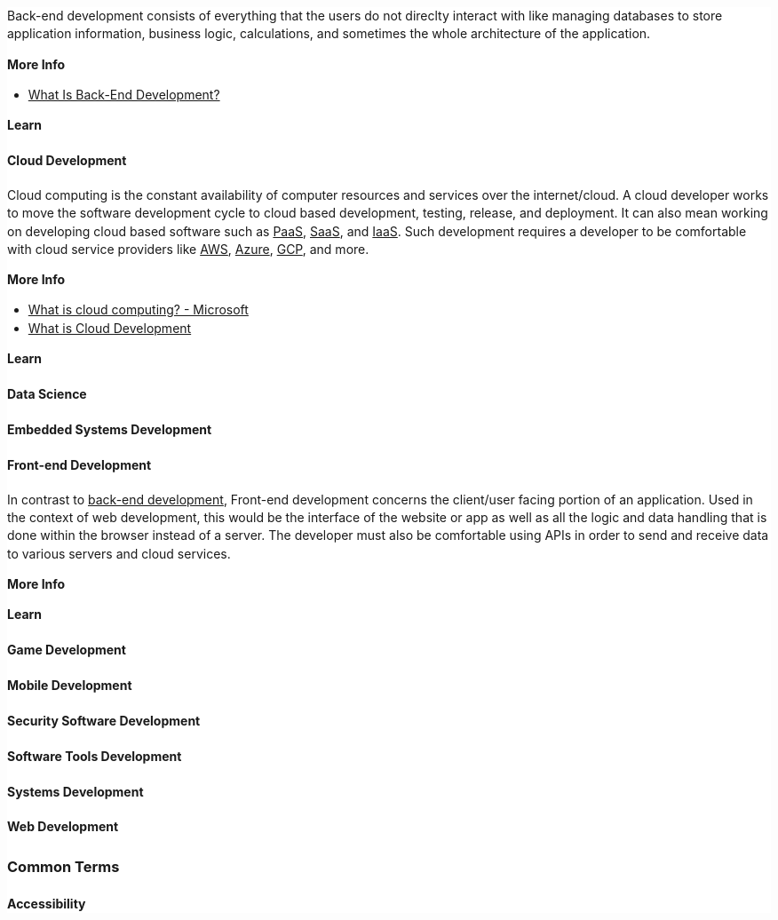 Back-end development consists of everything that the users do not direclty interact with like managing databases to store application information, business logic, calculations, and sometimes the whole architecture of the application.

**More Info**

* [What Is Back-End Development?](https://simpleprogrammer.com/what-is-back-end-development/)

**Learn**

#### Cloud Development

Cloud computing is the constant availability of computer resources and services over the internet/cloud.
A cloud developer works to move the software development cycle to cloud based development, testing, release, and deployment. It can also mean working on developing cloud based software such as [PaaS](#paas), [SaaS](#saas), and [IaaS](#iaas).
Such development requires a developer to be comfortable with cloud service providers like [AWS](#aws-amazon-web-services), [Azure](#azure), [GCP](#gcp-google-cloud-platform), and more.

**More Info**

* [What is cloud computing? - Microsoft](https://azure.microsoft.com/en-us/overview/what-is-cloud-computing/)
* [What is Cloud Development](https://www.cloudopedia.com/cloud-development/)

**Learn**

#### Data Science
#### Embedded Systems Development
#### Front-end Development

In contrast to [back-end development](#back-end-development), Front-end development concerns the client/user facing portion of an application. Used in the context of web development, this would be the interface of the website or app as well as all the logic and data handling that is done within the browser instead of a server. The developer must also be comfortable using APIs in order to send and receive data to various servers and cloud services.

**More Info**

**Learn**

#### Game Development
#### Mobile Development
#### Security Software Development
#### Software Tools Development
#### Systems Development
#### Web Development

### Common Terms

#### Accessibility

